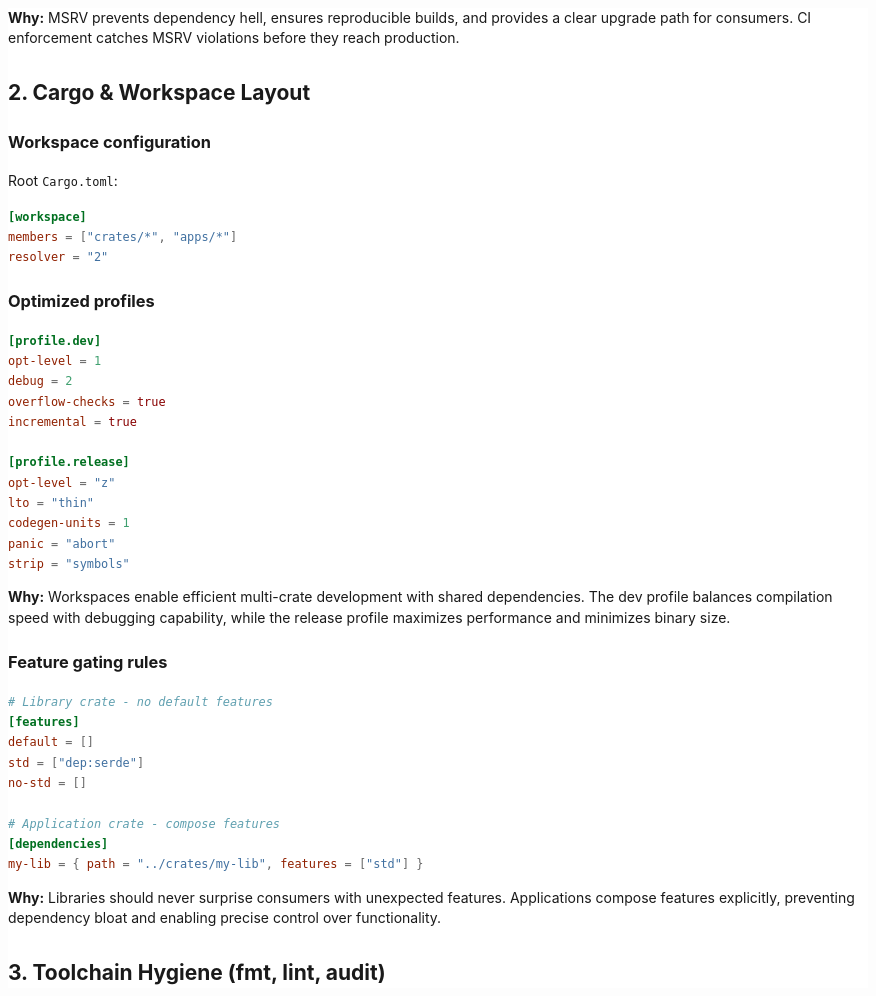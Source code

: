 **Why:** MSRV prevents dependency hell, ensures reproducible builds, and provides a clear upgrade path for consumers. CI enforcement catches MSRV violations before they reach production.

## 2. Cargo & Workspace Layout

### Workspace configuration

Root `Cargo.toml`:

```toml
[workspace]
members = ["crates/*", "apps/*"]
resolver = "2"
```

### Optimized profiles

```toml
[profile.dev]
opt-level = 1
debug = 2
overflow-checks = true
incremental = true

[profile.release]
opt-level = "z"
lto = "thin"
codegen-units = 1
panic = "abort"
strip = "symbols"
```

**Why:** Workspaces enable efficient multi-crate development with shared dependencies. The dev profile balances compilation speed with debugging capability, while the release profile maximizes performance and minimizes binary size.

### Feature gating rules

```toml
# Library crate - no default features
[features]
default = []
std = ["dep:serde"]
no-std = []

# Application crate - compose features
[dependencies]
my-lib = { path = "../crates/my-lib", features = ["std"] }
```

**Why:** Libraries should never surprise consumers with unexpected features. Applications compose features explicitly, preventing dependency bloat and enabling precise control over functionality.

## 3. Toolchain Hygiene (fmt, lint, audit)
